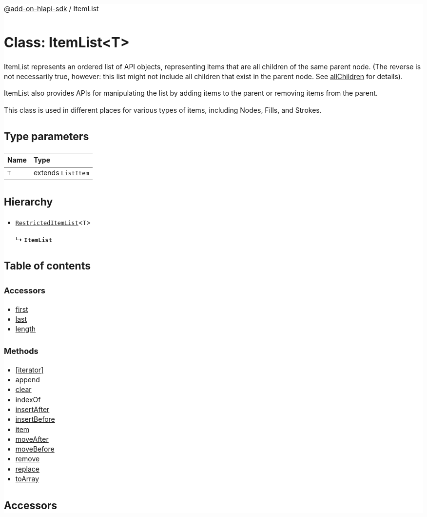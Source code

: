 [@add-on-hlapi-sdk](../overview.md) / ItemList

# Class: ItemList<T\>

ItemList represents an ordered list of API objects, representing items that are all children of the
same parent node. (The reverse is not necessarily true, however: this list might not include all
children that exist in the parent node. See [allChildren](Node.md#allChildren) for details).

ItemList also provides APIs for manipulating the list by adding items to the parent or removing items from the parent.

This class is used in different places for various types of items, including Nodes, Fills, and Strokes.

## Type parameters

| Name | Type |
| :------ | :------ |
| `T` | extends [`ListItem`](../interfaces/ListItem.md) |

## Hierarchy

- [`RestrictedItemList`](RestrictedItemList.md)<`T`\>

  ↳ **`ItemList`**

## Table of contents

### Accessors

- [first](ItemList.md#first)
- [last](ItemList.md#last)
- [length](ItemList.md#length)

### Methods

- [[iterator]](ItemList.md#[iterator])
- [append](ItemList.md#append)
- [clear](ItemList.md#clear)
- [indexOf](ItemList.md#indexOf)
- [insertAfter](ItemList.md#insertAfter)
- [insertBefore](ItemList.md#insertBefore)
- [item](ItemList.md#item)
- [moveAfter](ItemList.md#moveAfter)
- [moveBefore](ItemList.md#moveBefore)
- [remove](ItemList.md#remove)
- [replace](ItemList.md#replace)
- [toArray](ItemList.md#toArray)

## Accessors
